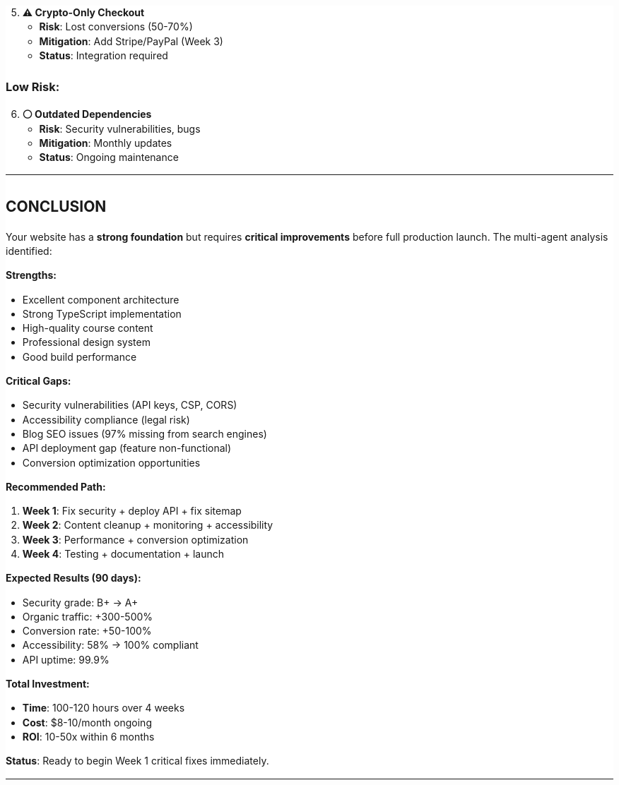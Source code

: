5. **⚠️ Crypto-Only Checkout**
   - **Risk**: Lost conversions (50-70%)
   - **Mitigation**: Add Stripe/PayPal (Week 3)
   - **Status**: Integration required

### Low Risk:

6. **⚪ Outdated Dependencies**
   - **Risk**: Security vulnerabilities, bugs
   - **Mitigation**: Monthly updates
   - **Status**: Ongoing maintenance

---

## CONCLUSION

Your website has a **strong foundation** but requires **critical improvements** before full production launch. The multi-agent analysis identified:

**Strengths:**
- Excellent component architecture
- Strong TypeScript implementation
- High-quality course content
- Professional design system
- Good build performance

**Critical Gaps:**
- Security vulnerabilities (API keys, CSP, CORS)
- Accessibility compliance (legal risk)
- Blog SEO issues (97% missing from search engines)
- API deployment gap (feature non-functional)
- Conversion optimization opportunities

**Recommended Path:**
1. **Week 1**: Fix security + deploy API + fix sitemap
2. **Week 2**: Content cleanup + monitoring + accessibility
3. **Week 3**: Performance + conversion optimization
4. **Week 4**: Testing + documentation + launch

**Expected Results (90 days):**
- Security grade: B+ → A+
- Organic traffic: +300-500%
- Conversion rate: +50-100%
- Accessibility: 58% → 100% compliant
- API uptime: 99.9%

**Total Investment:**
- **Time**: 100-120 hours over 4 weeks
- **Cost**: $8-10/month ongoing
- **ROI**: 10-50x within 6 months

**Status**: Ready to begin Week 1 critical fixes immediately.

---
